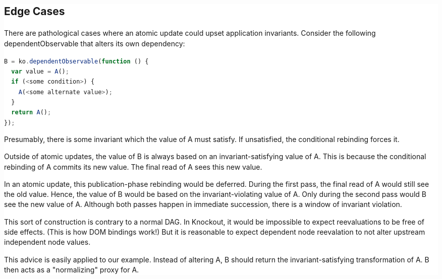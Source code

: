 Edge Cases
----------

There are pathological cases where an atomic update could upset application invariants.  Consider the following dependentObservable that alters its own dependency:

```javascript
B = ko.dependentObservable(function () {
  var value = A();
  if (<some condition>) {
    A(<some alternate value>);
  }
  return A();
});
```

Presumably, there is some invariant which the value of A must satisfy.  If unsatisfied, the conditional rebinding forces it.

Outside of atomic updates, the value of B is always based on an invariant-satisfying value of A.  This is because the conditional rebinding of A commits its new value.  The final read of A sees this new value.

In an atomic update, this publication-phase rebinding would be deferred.  During the first pass, the final read of A would still see the old value.  Hence, the value of B would be based on the invariant-violating value of A.  Only during the second pass would B see the new value of A.  Although both passes happen in immediate succession, there is a window of invariant violation.

This sort of construction is contrary to a normal DAG.  In Knockout, it would be impossible to expect reevaluations to be free of side effects.  (This is how DOM bindings work!)  But it is reasonable to expect dependent node reevalation to not alter upstream independent node values.

This advice is easily applied to our example.  Instead of altering A, B should return the invariant-satisfying transformation of A.  B then acts as a "normalizing" proxy for A.
